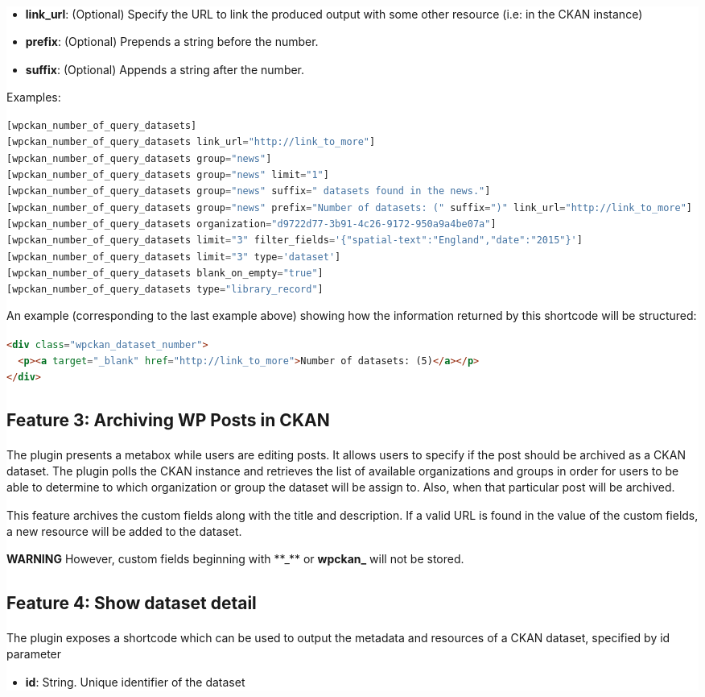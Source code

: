 -   **link\_url**: (Optional)
    Specify the URL to link the produced output with some other resource (i.e: in the CKAN instance)

-   **prefix**: (Optional)
    Prepends a string before the number.

-   **suffix**: (Optional)
    Appends a string after the number.

Examples:

``` php
[wpckan_number_of_query_datasets]
[wpckan_number_of_query_datasets link_url="http://link_to_more"]
[wpckan_number_of_query_datasets group="news"]
[wpckan_number_of_query_datasets group="news" limit="1"]
[wpckan_number_of_query_datasets group="news" suffix=" datasets found in the news."]
[wpckan_number_of_query_datasets group="news" prefix="Number of datasets: (" suffix=")" link_url="http://link_to_more"]
[wpckan_number_of_query_datasets organization="d9722d77-3b91-4c26-9172-950a9a4be07a"]
[wpckan_number_of_query_datasets limit="3" filter_fields='{"spatial-text":"England","date":"2015"}']
[wpckan_number_of_query_datasets limit="3" type='dataset']
[wpckan_number_of_query_datasets blank_on_empty="true"]
[wpckan_number_of_query_datasets type="library_record"]
```

An example (corresponding to the last example above) showing how the information returned by this shortcode will be structured:

``` html
<div class="wpckan_dataset_number">
  <p><a target="_blank" href="http://link_to_more">Number of datasets: (5)</a></p>
</div>
```

Feature 3: Archiving WP Posts in CKAN
-------------------------------------

The plugin presents a metabox while users are editing posts. It allows users to specify if the post should be archived as a CKAN dataset. The plugin polls the CKAN instance and retrieves the list of available organizations and groups in order for users to be able to determine to which organization or group the dataset will be assign to. Also, when that particular post will be archived.

This feature archives the custom fields along with the title and description. If a valid URL is found in the value of the custom fields, a new resource will be added to the dataset.

**WARNING** However, custom fields beginning with \*\*\_\*\* or **wpckan\_** will not be stored.

Feature 4: Show dataset detail
------------------------------

The plugin exposes a shortcode which can be used to output the metadata and resources of a CKAN dataset, specified by id parameter

-   **id**: String.
    Unique identifier of the dataset
